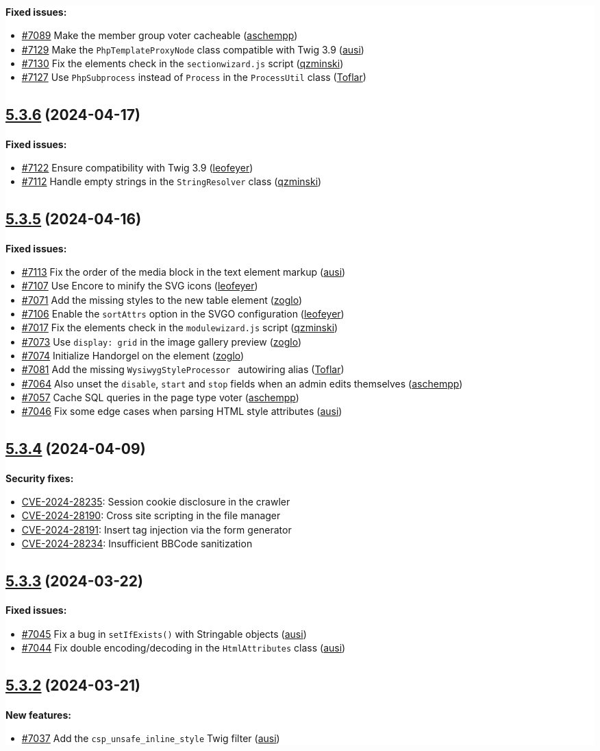 **Fixed issues:**

- [#7089] Make the member group voter cacheable ([aschempp])
- [#7129] Make the `PhpTemplateProxyNode` class compatible with Twig 3.9 ([ausi])
- [#7130] Fix the elements check in the `sectionwizard.js` script ([qzminski])
- [#7127] Use `PhpSubprocess` instead of `Process` in the `ProcessUtil` class ([Toflar])

## [5.3.6] (2024-04-17)

**Fixed issues:**

- [#7122] Ensure compatibility with Twig 3.9 ([leofeyer])
- [#7112] Handle empty strings in the `StringResolver` class ([qzminski])

## [5.3.5] (2024-04-16)

**Fixed issues:**

- [#7113] Fix the order of the media block in the text element markup ([ausi])
- [#7107] Use Encore to minify the SVG icons ([leofeyer])
- [#7071] Add the missing styles to the new table element ([zoglo])
- [#7106] Enable the `sortAttrs` option in the SVGO configuration ([leofeyer])
- [#7017] Fix the elements check in the `modulewizard.js` script ([qzminski])
- [#7073] Use `display: grid` in the image gallery preview ([zoglo])
- [#7074] Initialize Handorgel on the element ([zoglo])
- [#7081] Add the missing `WysiwygStyleProcessor ` autowiring alias ([Toflar])
- [#7064] Also unset the `disable`, `start` and `stop` fields when an admin edits themselves ([aschempp])
- [#7057] Cache SQL queries in the page type voter ([aschempp])
- [#7046] Fix some edge cases when parsing HTML style attributes ([ausi])

## [5.3.4] (2024-04-09)

**Security fixes:**

- [CVE-2024-28235]: Session cookie disclosure in the crawler
- [CVE-2024-28190]: Cross site scripting in the file manager
- [CVE-2024-28191]: Insert tag injection via the form generator
- [CVE-2024-28234]: Insufficient BBCode sanitization

## [5.3.3] (2024-03-22)

**Fixed issues:**

- [#7045] Fix a bug in `setIfExists()` with Stringable objects ([ausi])
- [#7044] Fix double encoding/decoding in the `HtmlAttributes` class ([ausi])

## [5.3.2] (2024-03-21)

**New features:**

- [#7037] Add the `csp_unsafe_inline_style` Twig filter ([ausi])


[Semantic Versioning]: https://semver.org/spec/v2.0.0.html
[5.3.30]: https://github.com/contao/contao/releases/tag/5.3.30
[5.3.29]: https://github.com/contao/contao/releases/tag/5.3.29
[5.3.28]: https://github.com/contao/contao/releases/tag/5.3.28
[5.3.27]: https://github.com/contao/contao/releases/tag/5.3.27
[5.3.26]: https://github.com/contao/contao/releases/tag/5.3.26
[5.3.25]: https://github.com/contao/contao/releases/tag/5.3.25
[5.3.24]: https://github.com/contao/contao/releases/tag/5.3.24
[5.3.23]: https://github.com/contao/contao/releases/tag/5.3.23
[5.3.22]: https://github.com/contao/contao/releases/tag/5.3.22
[5.3.21]: https://github.com/contao/contao/releases/tag/5.3.21
[5.3.20]: https://github.com/contao/contao/releases/tag/5.3.20
[5.3.19]: https://github.com/contao/contao/releases/tag/5.3.19
[5.3.18]: https://github.com/contao/contao/releases/tag/5.3.18
[5.3.17]: https://github.com/contao/contao/releases/tag/5.3.17
[5.3.16]: https://github.com/contao/contao/releases/tag/5.3.16
[5.3.15]: https://github.com/contao/contao/releases/tag/5.3.15
[5.3.14]: https://github.com/contao/contao/releases/tag/5.3.14
[5.3.13]: https://github.com/contao/contao/releases/tag/5.3.13
[5.3.12]: https://github.com/contao/contao/releases/tag/5.3.12
[5.3.11]: https://github.com/contao/contao/releases/tag/5.3.11
[5.3.10]: https://github.com/contao/contao/releases/tag/5.3.10
[5.3.9]: https://github.com/contao/contao/releases/tag/5.3.9
[5.3.8]: https://github.com/contao/contao/releases/tag/5.3.8
[5.3.7]: https://github.com/contao/contao/releases/tag/5.3.7
[5.3.6]: https://github.com/contao/contao/releases/tag/5.3.6
[5.3.5]: https://github.com/contao/contao/releases/tag/5.3.5
[5.3.4]: https://github.com/contao/contao/releases/tag/5.3.4
[5.3.3]: https://github.com/contao/contao/releases/tag/5.3.3
[5.3.2]: https://github.com/contao/contao/releases/tag/5.3.2
[5.3.1]: https://github.com/contao/contao/releases/tag/5.3.1
[5.3.0]: https://github.com/contao/contao/releases/tag/5.3.0
[5.3.0-RC4]: https://github.com/contao/contao/releases/tag/5.3.0-RC4
[5.3.0-RC3]: https://github.com/contao/contao/releases/tag/5.3.0-RC3
[5.3.0-RC2]: https://github.com/contao/contao/releases/tag/5.3.0-RC2
[5.3.0-RC1]: https://github.com/contao/contao/releases/tag/5.3.0-RC1
[CVE-2025-29790]: https://github.com/contao/contao/security/advisories/GHSA-vqqr-fgmh-f626
[CVE-2024-45398]: https://github.com/contao/contao/security/advisories/GHSA-vm6r-j788-hjh5
[CVE-2024-45612]: https://github.com/contao/contao/security/advisories/GHSA-2xpq-xp6c-5mgj
[CVE-2024-28235]: https://github.com/contao/contao/security/advisories/GHSA-9jh5-qf84-x6pr
[CVE-2024-28190]: https://github.com/contao/contao/security/advisories/GHSA-v24p-7p4j-qvvf
[CVE-2024-28191]: https://github.com/contao/contao/security/advisories/GHSA-747v-52c4-8vj8
[CVE-2024-28234]: https://github.com/contao/contao/security/advisories/GHSA-j55w-hjpj-825g
[aschempp]: https://github.com/aschempp
[ausi]: https://github.com/ausi
[bennyborn]: https://github.com/bennyborn
[bezin]: https://github.com/bezin
[bytehead]: https://github.com/bytehead
[christianbarkowsky]: https://github.com/christianbarkowsky
[CMSworker]: https://github.com/CMSworker
[de-es]: https://github.com/de-es
[falkgeist]: https://github.com/falkgeist
[fritzmg]: https://github.com/fritzmg
[kllmanu]: https://github.com/kllmanu
[leofeyer]: https://github.com/leofeyer
[lukasbableck]: https://github.com/lukasbableck
[m-vo]: https://github.com/m-vo
[markocupic]: https://github.com/markocupic
[md-netdesign]: https://github.com/md-netdesign
[mpitz]: https://github.com/mpitz
[patrickjDE]: https://github.com/patrickjDE
[pressi]: https://github.com/pressi
[qzminski]: https://github.com/qzminski
[ReneLuecking]: https://github.com/ReneLuecking
[SeverinGloeckle]: https://github.com/SeverinGloeckle
[stefansl]: https://github.com/stefansl
[Toflar]: https://github.com/Toflar
[veronikaplenta]: https://github.com/veronikaplenta
[zoglo]: https://github.com/zoglo
[#5424]: https://github.com/contao/contao/pull/5424
[#5810]: https://github.com/contao/contao/pull/5810
[#6157]: https://github.com/contao/contao/pull/6157
[#6206]: https://github.com/contao/contao/pull/6206
[#6215]: https://github.com/contao/contao/pull/6215
[#6232]: https://github.com/contao/contao/pull/6232
[#6236]: https://github.com/contao/contao/pull/6236
[#6289]: https://github.com/contao/contao/pull/6289
[#6303]: https://github.com/contao/contao/pull/6303
[#6324]: https://github.com/contao/contao/pull/6324
[#6335]: https://github.com/contao/contao/pull/6335
[#6336]: https://github.com/contao/contao/pull/6336
[#6337]: https://github.com/contao/contao/pull/6337
[#6338]: https://github.com/contao/contao/pull/6338
[#6339]: https://github.com/contao/contao/pull/6339
[#6353]: https://github.com/contao/contao/pull/6353
[#6386]: https://github.com/contao/contao/pull/6386
[#6392]: https://github.com/contao/contao/pull/6392
[#6404]: https://github.com/contao/contao/pull/6404
[#6429]: https://github.com/contao/contao/pull/6429
[#6436]: https://github.com/contao/contao/pull/6436
[#6446]: https://github.com/contao/contao/pull/6446
[#6465]: https://github.com/contao/contao/pull/6465
[#6469]: https://github.com/contao/contao/pull/6469
[#6477]: https://github.com/contao/contao/pull/6477
[#6485]: https://github.com/contao/contao/pull/6485
[#6494]: https://github.com/contao/contao/pull/6494
[#6495]: https://github.com/contao/contao/pull/6495
[#6496]: https://github.com/contao/contao/pull/6496
[#6497]: https://github.com/contao/contao/pull/6497
[#6498]: https://github.com/contao/contao/pull/6498
[#6506]: https://github.com/contao/contao/pull/6506
[#6513]: https://github.com/contao/contao/pull/6513
[#6515]: https://github.com/contao/contao/pull/6515
[#6516]: https://github.com/contao/contao/pull/6516
[#6518]: https://github.com/contao/contao/pull/6518
[#6521]: https://github.com/contao/contao/pull/6521
[#6527]: https://github.com/contao/contao/pull/6527
[#6528]: https://github.com/contao/contao/pull/6528
[#6529]: https://github.com/contao/contao/pull/6529
[#6530]: https://github.com/contao/contao/pull/6530
[#6533]: https://github.com/contao/contao/pull/6533
[#6551]: https://github.com/contao/contao/pull/6551
[#6553]: https://github.com/contao/contao/pull/6553
[#6557]: https://github.com/contao/contao/pull/6557
[#6558]: https://github.com/contao/contao/pull/6558
[#6569]: https://github.com/contao/contao/pull/6569
[#6583]: https://github.com/contao/contao/pull/6583
[#6584]: https://github.com/contao/contao/pull/6584
[#6590]: https://github.com/contao/contao/pull/6590
[#6594]: https://github.com/contao/contao/pull/6594
[#6595]: https://github.com/contao/contao/pull/6595
[#6596]: https://github.com/contao/contao/pull/6596
[#6597]: https://github.com/contao/contao/pull/6597
[#6598]: https://github.com/contao/contao/pull/6598
[#6600]: https://github.com/contao/contao/pull/6600
[#6603]: https://github.com/contao/contao/pull/6603
[#6604]: https://github.com/contao/contao/pull/6604
[#6605]: https://github.com/contao/contao/pull/6605
[#6606]: https://github.com/contao/contao/pull/6606
[#6607]: https://github.com/contao/contao/pull/6607
[#6614]: https://github.com/contao/contao/pull/6614
[#6615]: https://github.com/contao/contao/pull/6615
[#6620]: https://github.com/contao/contao/pull/6620
[#6626]: https://github.com/contao/contao/pull/6626
[#6627]: https://github.com/contao/contao/pull/6627
[#6628]: https://github.com/contao/contao/pull/6628
[#6631]: https://github.com/contao/contao/pull/6631
[#6636]: https://github.com/contao/contao/pull/6636
[#6638]: https://github.com/contao/contao/pull/6638
[#6639]: https://github.com/contao/contao/pull/6639
[#6641]: https://github.com/contao/contao/pull/6641
[#6642]: https://github.com/contao/contao/pull/6642
[#6643]: https://github.com/contao/contao/pull/6643
[#6645]: https://github.com/contao/contao/pull/6645
[#6646]: https://github.com/contao/contao/pull/6646
[#6648]: https://github.com/contao/contao/pull/6648
[#6650]: https://github.com/contao/contao/pull/6650
[#6651]: https://github.com/contao/contao/pull/6651
[#6652]: https://github.com/contao/contao/pull/6652
[#6661]: https://github.com/contao/contao/pull/6661
[#6665]: https://github.com/contao/contao/pull/6665
[#6668]: https://github.com/contao/contao/pull/6668
[#6669]: https://github.com/contao/contao/pull/6669
[#6670]: https://github.com/contao/contao/pull/6670
[#6672]: https://github.com/contao/contao/pull/6672
[#6673]: https://github.com/contao/contao/pull/6673
[#6675]: https://github.com/contao/contao/pull/6675
[#6676]: https://github.com/contao/contao/pull/6676
[#6683]: https://github.com/contao/contao/pull/6683
[#6707]: https://github.com/contao/contao/pull/6707
[#6708]: https://github.com/contao/contao/pull/6708
[#6714]: https://github.com/contao/contao/pull/6714
[#6718]: https://github.com/contao/contao/pull/6718
[#6719]: https://github.com/contao/contao/pull/6719
[#6723]: https://github.com/contao/contao/pull/6723
[#6736]: https://github.com/contao/contao/pull/6736
[#6737]: https://github.com/contao/contao/pull/6737
[#6738]: https://github.com/contao/contao/pull/6738
[#6740]: https://github.com/contao/contao/pull/6740
[#6742]: https://github.com/contao/contao/pull/6742
[#6743]: https://github.com/contao/contao/pull/6743
[#6744]: https://github.com/contao/contao/pull/6744
[#6747]: https://github.com/contao/contao/pull/6747
[#6758]: https://github.com/contao/contao/pull/6758
[#6759]: https://github.com/contao/contao/pull/6759
[#6760]: https://github.com/contao/contao/pull/6760
[#6761]: https://github.com/contao/contao/pull/6761
[#6767]: https://github.com/contao/contao/pull/6767
[#6775]: https://github.com/contao/contao/pull/6775
[#6788]: https://github.com/contao/contao/pull/6788
[#6794]: https://github.com/contao/contao/pull/6794
[#6803]: https://github.com/contao/contao/pull/6803
[#6805]: https://github.com/contao/contao/pull/6805
[#6807]: https://github.com/contao/contao/pull/6807
[#6809]: https://github.com/contao/contao/pull/6809
[#6814]: https://github.com/contao/contao/pull/6814
[#6815]: https://github.com/contao/contao/pull/6815
[#6819]: https://github.com/contao/contao/pull/6819
[#6830]: https://github.com/contao/contao/pull/6830
[#6831]: https://github.com/contao/contao/pull/6831
[#6833]: https://github.com/contao/contao/pull/6833
[#6835]: https://github.com/contao/contao/pull/6835
[#6838]: https://github.com/contao/contao/pull/6838
[#6839]: https://github.com/contao/contao/pull/6839
[#6840]: https://github.com/contao/contao/pull/6840
[#6841]: https://github.com/contao/contao/pull/6841
[#6843]: https://github.com/contao/contao/pull/6843
[#6851]: https://github.com/contao/contao/pull/6851
[#6852]: https://github.com/contao/contao/pull/6852
[#6854]: https://github.com/contao/contao/pull/6854
[#6855]: https://github.com/contao/contao/pull/6855
[#6856]: https://github.com/contao/contao/pull/6856
[#6857]: https://github.com/contao/contao/pull/6857
[#6858]: https://github.com/contao/contao/pull/6858
[#6861]: https://github.com/contao/contao/pull/6861
[#6867]: https://github.com/contao/contao/pull/6867
[#6880]: https://github.com/contao/contao/pull/6880
[#6882]: https://github.com/contao/contao/pull/6882
[#6889]: https://github.com/contao/contao/pull/6889
[#6890]: https://github.com/contao/contao/pull/6890
[#6893]: https://github.com/contao/contao/pull/6893
[#6895]: https://github.com/contao/contao/pull/6895
[#6898]: https://github.com/contao/contao/pull/6898
[#6900]: https://github.com/contao/contao/pull/6900
[#6916]: https://github.com/contao/contao/pull/6916
[#6917]: https://github.com/contao/contao/pull/6917
[#6919]: https://github.com/contao/contao/pull/6919
[#6925]: https://github.com/contao/contao/pull/6925
[#6927]: https://github.com/contao/contao/pull/6927
[#6936]: https://github.com/contao/contao/pull/6936
[#6938]: https://github.com/contao/contao/pull/6938
[#6939]: https://github.com/contao/contao/pull/6939
[#6941]: https://github.com/contao/contao/pull/6941
[#6943]: https://github.com/contao/contao/pull/6943
[#6944]: https://github.com/contao/contao/pull/6944
[#6946]: https://github.com/contao/contao/pull/6946
[#6950]: https://github.com/contao/contao/pull/6950
[#6951]: https://github.com/contao/contao/pull/6951
[#6952]: https://github.com/contao/contao/pull/6952
[#6953]: https://github.com/contao/contao/pull/6953
[#6954]: https://github.com/contao/contao/pull/6954
[#6956]: https://github.com/contao/contao/pull/6956
[#6960]: https://github.com/contao/contao/pull/6960
[#6961]: https://github.com/contao/contao/pull/6961
[#6962]: https://github.com/contao/contao/pull/6962
[#6963]: https://github.com/contao/contao/pull/6963
[#6968]: https://github.com/contao/contao/pull/6968
[#6969]: https://github.com/contao/contao/pull/6969
[#6975]: https://github.com/contao/contao/pull/6975
[#6978]: https://github.com/contao/contao/pull/6978
[#6979]: https://github.com/contao/contao/pull/6979
[#6982]: https://github.com/contao/contao/pull/6982
[#6985]: https://github.com/contao/contao/pull/6985
[#6991]: https://github.com/contao/contao/pull/6991
[#6993]: https://github.com/contao/contao/pull/6993
[#6995]: https://github.com/contao/contao/pull/6995
[#6996]: https://github.com/contao/contao/pull/6996
[#7002]: https://github.com/contao/contao/pull/7002
[#7003]: https://github.com/contao/contao/pull/7003
[#7005]: https://github.com/contao/contao/pull/7005
[#7006]: https://github.com/contao/contao/pull/7006
[#7007]: https://github.com/contao/contao/pull/7007
[#7008]: https://github.com/contao/contao/pull/7008
[#7010]: https://github.com/contao/contao/pull/7010
[#7012]: https://github.com/contao/contao/pull/7012
[#7016]: https://github.com/contao/contao/pull/7016
[#7017]: https://github.com/contao/contao/pull/7017
[#7021]: https://github.com/contao/contao/pull/7021
[#7026]: https://github.com/contao/contao/pull/7026
[#7027]: https://github.com/contao/contao/pull/7027
[#7028]: https://github.com/contao/contao/pull/7028
[#7031]: https://github.com/contao/contao/pull/7031
[#7032]: https://github.com/contao/contao/pull/7032
[#7037]: https://github.com/contao/contao/pull/7037
[#7039]: https://github.com/contao/contao/pull/7039
[#7044]: https://github.com/contao/contao/pull/7044
[#7045]: https://github.com/contao/contao/pull/7045
[#7046]: https://github.com/contao/contao/pull/7046
[#7049]: https://github.com/contao/contao/pull/7049
[#7055]: https://github.com/contao/contao/pull/7055
[#7057]: https://github.com/contao/contao/pull/7057
[#7064]: https://github.com/contao/contao/pull/7064
[#7071]: https://github.com/contao/contao/pull/7071
[#7073]: https://github.com/contao/contao/pull/7073
[#7074]: https://github.com/contao/contao/pull/7074
[#7081]: https://github.com/contao/contao/pull/7081
[#7088]: https://github.com/contao/contao/pull/7088
[#7089]: https://github.com/contao/contao/pull/7089
[#7102]: https://github.com/contao/contao/pull/7102
[#7106]: https://github.com/contao/contao/pull/7106
[#7107]: https://github.com/contao/contao/pull/7107
[#7112]: https://github.com/contao/contao/pull/7112
[#7113]: https://github.com/contao/contao/pull/7113
[#7122]: https://github.com/contao/contao/pull/7122
[#7127]: https://github.com/contao/contao/pull/7127
[#7129]: https://github.com/contao/contao/pull/7129
[#7130]: https://github.com/contao/contao/pull/7130
[#7133]: https://github.com/contao/contao/pull/7133
[#7139]: https://github.com/contao/contao/pull/7139
[#7144]: https://github.com/contao/contao/pull/7144
[#7145]: https://github.com/contao/contao/pull/7145
[#7146]: https://github.com/contao/contao/pull/7146
[#7147]: https://github.com/contao/contao/pull/7147
[#7148]: https://github.com/contao/contao/pull/7148
[#7149]: https://github.com/contao/contao/pull/7149
[#7151]: https://github.com/contao/contao/pull/7151
[#7153]: https://github.com/contao/contao/pull/7153
[#7154]: https://github.com/contao/contao/pull/7154
[#7164]: https://github.com/contao/contao/pull/7164
[#7165]: https://github.com/contao/contao/pull/7165
[#7168]: https://github.com/contao/contao/pull/7168
[#7170]: https://github.com/contao/contao/pull/7170
[#7173]: https://github.com/contao/contao/pull/7173
[#7175]: https://github.com/contao/contao/pull/7175
[#7186]: https://github.com/contao/contao/pull/7186
[#7189]: https://github.com/contao/contao/pull/7189
[#7192]: https://github.com/contao/contao/pull/7192
[#7195]: https://github.com/contao/contao/pull/7195
[#7197]: https://github.com/contao/contao/pull/7197
[#7202]: https://github.com/contao/contao/pull/7202
[#7214]: https://github.com/contao/contao/pull/7214
[#7223]: https://github.com/contao/contao/pull/7223
[#7225]: https://github.com/contao/contao/pull/7225
[#7228]: https://github.com/contao/contao/pull/7228
[#7235]: https://github.com/contao/contao/pull/7235
[#7237]: https://github.com/contao/contao/pull/7237
[#7239]: https://github.com/contao/contao/pull/7239
[#7241]: https://github.com/contao/contao/pull/7241
[#7244]: https://github.com/contao/contao/pull/7244
[#7253]: https://github.com/contao/contao/pull/7253
[#7262]: https://github.com/contao/contao/pull/7262
[#7268]: https://github.com/contao/contao/pull/7268
[#7270]: https://github.com/contao/contao/pull/7270
[#7282]: https://github.com/contao/contao/pull/7282
[#7283]: https://github.com/contao/contao/pull/7283
[#7287]: https://github.com/contao/contao/pull/7287
[#7289]: https://github.com/contao/contao/pull/7289
[#7291]: https://github.com/contao/contao/pull/7291
[#7292]: https://github.com/contao/contao/pull/7292
[#7293]: https://github.com/contao/contao/pull/7293
[#7294]: https://github.com/contao/contao/pull/7294
[#7296]: https://github.com/contao/contao/pull/7296
[#7300]: https://github.com/contao/contao/pull/7300
[#7309]: https://github.com/contao/contao/pull/7309
[#7315]: https://github.com/contao/contao/pull/7315
[#7317]: https://github.com/contao/contao/pull/7317
[#7319]: https://github.com/contao/contao/pull/7319
[#7320]: https://github.com/contao/contao/pull/7320
[#7327]: https://github.com/contao/contao/pull/7327
[#7343]: https://github.com/contao/contao/pull/7343
[#7348]: https://github.com/contao/contao/pull/7348
[#7358]: https://github.com/contao/contao/pull/7358
[#7364]: https://github.com/contao/contao/pull/7364
[#7367]: https://github.com/contao/contao/pull/7367
[#7374]: https://github.com/contao/contao/pull/7374
[#7376]: https://github.com/contao/contao/pull/7376
[#7381]: https://github.com/contao/contao/pull/7381
[#7382]: https://github.com/contao/contao/pull/7382
[#7385]: https://github.com/contao/contao/pull/7385
[#7397]: https://github.com/contao/contao/pull/7397
[#7398]: https://github.com/contao/contao/pull/7398
[#7407]: https://github.com/contao/contao/pull/7407
[#7411]: https://github.com/contao/contao/pull/7411
[#7415]: https://github.com/contao/contao/pull/7415
[#7416]: https://github.com/contao/contao/pull/7416
[#7422]: https://github.com/contao/contao/pull/7422
[#7428]: https://github.com/contao/contao/pull/7428
[#7435]: https://github.com/contao/contao/pull/7435
[#7439]: https://github.com/contao/contao/pull/7439
[#7440]: https://github.com/contao/contao/pull/7440
[#7443]: https://github.com/contao/contao/pull/7443
[#7465]: https://github.com/contao/contao/pull/7465
[#7467]: https://github.com/contao/contao/pull/7467
[#7472]: https://github.com/contao/contao/pull/7472
[#7477]: https://github.com/contao/contao/pull/7477
[#7484]: https://github.com/contao/contao/pull/7484
[#7485]: https://github.com/contao/contao/pull/7485
[#7489]: https://github.com/contao/contao/pull/7489
[#7509]: https://github.com/contao/contao/pull/7509
[#7513]: https://github.com/contao/contao/pull/7513
[#7516]: https://github.com/contao/contao/pull/7516
[#7525]: https://github.com/contao/contao/pull/7525
[#7527]: https://github.com/contao/contao/pull/7527
[#7537]: https://github.com/contao/contao/pull/7537
[#7553]: https://github.com/contao/contao/pull/7553
[#7555]: https://github.com/contao/contao/pull/7555
[#7556]: https://github.com/contao/contao/pull/7556
[#7561]: https://github.com/contao/contao/pull/7561
[#7570]: https://github.com/contao/contao/pull/7570
[#7583]: https://github.com/contao/contao/pull/7583
[#7617]: https://github.com/contao/contao/pull/7617
[#7618]: https://github.com/contao/contao/pull/7618
[#7622]: https://github.com/contao/contao/pull/7622
[#7623]: https://github.com/contao/contao/pull/7623
[#7626]: https://github.com/contao/contao/pull/7626
[#7631]: https://github.com/contao/contao/pull/7631
[#7637]: https://github.com/contao/contao/pull/7637
[#7639]: https://github.com/contao/contao/pull/7639
[#7650]: https://github.com/contao/contao/pull/7650
[#7660]: https://github.com/contao/contao/pull/7660
[#7665]: https://github.com/contao/contao/pull/7665
[#7667]: https://github.com/contao/contao/pull/7667
[#7670]: https://github.com/contao/contao/pull/7670
[#7674]: https://github.com/contao/contao/pull/7674
[#7682]: https://github.com/contao/contao/pull/7682
[#7690]: https://github.com/contao/contao/pull/7690
[#7698]: https://github.com/contao/contao/pull/7698
[#7699]: https://github.com/contao/contao/pull/7699
[#7708]: https://github.com/contao/contao/pull/7708
[#7712]: https://github.com/contao/contao/pull/7712
[#7715]: https://github.com/contao/contao/pull/7715
[#7716]: https://github.com/contao/contao/pull/7716
[#7717]: https://github.com/contao/contao/pull/7717
[#7720]: https://github.com/contao/contao/pull/7720
[#7727]: https://github.com/contao/contao/pull/7727
[#7729]: https://github.com/contao/contao/pull/7729
[#7730]: https://github.com/contao/contao/pull/7730
[#7732]: https://github.com/contao/contao/pull/7732
[#7744]: https://github.com/contao/contao/pull/7744
[#7749]: https://github.com/contao/contao/pull/7749
[#7750]: https://github.com/contao/contao/pull/7750
[#7751]: https://github.com/contao/contao/pull/7751
[#7752]: https://github.com/contao/contao/pull/7752
[#7753]: https://github.com/contao/contao/pull/7753
[#7755]: https://github.com/contao/contao/pull/7755
[#7757]: https://github.com/contao/contao/pull/7757
[#7758]: https://github.com/contao/contao/pull/7758
[#7762]: https://github.com/contao/contao/pull/7762
[#7765]: https://github.com/contao/contao/pull/7765
[#7767]: https://github.com/contao/contao/pull/7767
[#7772]: https://github.com/contao/contao/pull/7772
[#7773]: https://github.com/contao/contao/pull/7773
[#7778]: https://github.com/contao/contao/pull/7778
[#7785]: https://github.com/contao/contao/pull/7785
[#7789]: https://github.com/contao/contao/pull/7789
[#7793]: https://github.com/contao/contao/pull/7793
[#7795]: https://github.com/contao/contao/pull/7795
[#7797]: https://github.com/contao/contao/pull/7797
[#7798]: https://github.com/contao/contao/pull/7798
[#7799]: https://github.com/contao/contao/pull/7799
[#7800]: https://github.com/contao/contao/pull/7800
[#7801]: https://github.com/contao/contao/pull/7801
[#7815]: https://github.com/contao/contao/pull/7815
[#7821]: https://github.com/contao/contao/pull/7821
[#7822]: https://github.com/contao/contao/pull/7822
[#7827]: https://github.com/contao/contao/pull/7827
[#7832]: https://github.com/contao/contao/pull/7832
[#7843]: https://github.com/contao/contao/pull/7843
[#7856]: https://github.com/contao/contao/pull/7856
[#7860]: https://github.com/contao/contao/pull/7860
[#7865]: https://github.com/contao/contao/pull/7865
[#7874]: https://github.com/contao/contao/pull/7874
[#7880]: https://github.com/contao/contao/pull/7880
[#7882]: https://github.com/contao/contao/pull/7882
[#7889]: https://github.com/contao/contao/pull/7889
[#7898]: https://github.com/contao/contao/pull/7898
[#7899]: https://github.com/contao/contao/pull/7899
[#7904]: https://github.com/contao/contao/pull/7904
[#7915]: https://github.com/contao/contao/pull/7915
[#7920]: https://github.com/contao/contao/pull/7920
[#7930]: https://github.com/contao/contao/pull/7930
[#7939]: https://github.com/contao/contao/pull/7939
[#7942]: https://github.com/contao/contao/pull/7942
[#7943]: https://github.com/contao/contao/pull/7943
[#7945]: https://github.com/contao/contao/pull/7945
[#7951]: https://github.com/contao/contao/pull/7951
[#7975]: https://github.com/contao/contao/pull/7975
[#7977]: https://github.com/contao/contao/pull/7977
[#7982]: https://github.com/contao/contao/pull/7982
[#7986]: https://github.com/contao/contao/pull/7986
[#7988]: https://github.com/contao/contao/pull/7988
[#7990]: https://github.com/contao/contao/pull/7990
[#7991]: https://github.com/contao/contao/pull/7991
[#7995]: https://github.com/contao/contao/pull/7995
[#8001]: https://github.com/contao/contao/pull/8001
[#8005]: https://github.com/contao/contao/pull/8005
[#8016]: https://github.com/contao/contao/pull/8016
[#8022]: https://github.com/contao/contao/pull/8022
[#8026]: https://github.com/contao/contao/pull/8026
[#8036]: https://github.com/contao/contao/pull/8036
[#8053]: https://github.com/contao/contao/pull/8053
[#8068]: https://github.com/contao/contao/pull/8068
[#8078]: https://github.com/contao/contao/pull/8078
[#8086]: https://github.com/contao/contao/pull/8086
[#8087]: https://github.com/contao/contao/pull/8087
[#8088]: https://github.com/contao/contao/pull/8088
[#8093]: https://github.com/contao/contao/pull/8093
[#8123]: https://github.com/contao/contao/pull/8123
[#8128]: https://github.com/contao/contao/pull/8128
[#8130]: https://github.com/contao/contao/pull/8130
[#8131]: https://github.com/contao/contao/pull/8131
[#8139]: https://github.com/contao/contao/pull/8139
[#8143]: https://github.com/contao/contao/pull/8143
[#8146]: https://github.com/contao/contao/pull/8146
[#8150]: https://github.com/contao/contao/pull/8150
[#8151]: https://github.com/contao/contao/pull/8151
[#8159]: https://github.com/contao/contao/pull/8159
[#8161]: https://github.com/contao/contao/pull/8161
[#8165]: https://github.com/contao/contao/pull/8165
[#8167]: https://github.com/contao/contao/pull/8167
[#8172]: https://github.com/contao/contao/pull/8172
[#8173]: https://github.com/contao/contao/pull/8173
[#8175]: https://github.com/contao/contao/pull/8175
[#8176]: https://github.com/contao/contao/pull/8176
[#8179]: https://github.com/contao/contao/pull/8179
[#8181]: https://github.com/contao/contao/pull/8181
[#8186]: https://github.com/contao/contao/pull/8186